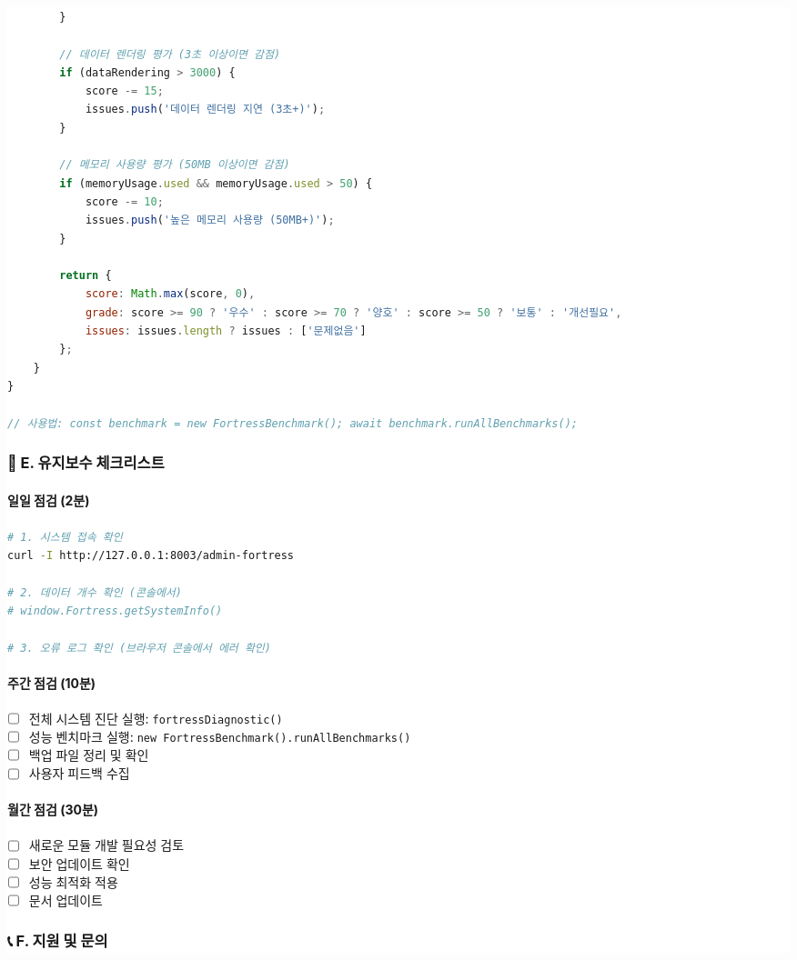 ```javascript
        }
        
        // 데이터 렌더링 평가 (3초 이상이면 감점)
        if (dataRendering > 3000) {
            score -= 15;
            issues.push('데이터 렌더링 지연 (3초+)');
        }
        
        // 메모리 사용량 평가 (50MB 이상이면 감점)
        if (memoryUsage.used && memoryUsage.used > 50) {
            score -= 10;
            issues.push('높은 메모리 사용량 (50MB+)');
        }
        
        return {
            score: Math.max(score, 0),
            grade: score >= 90 ? '우수' : score >= 70 ? '양호' : score >= 50 ? '보통' : '개선필요',
            issues: issues.length ? issues : ['문제없음']
        };
    }
}

// 사용법: const benchmark = new FortressBenchmark(); await benchmark.runAllBenchmarks();
```

### 🔄 E. 유지보수 체크리스트

#### 일일 점검 (2분)
```bash
# 1. 시스템 접속 확인
curl -I http://127.0.0.1:8003/admin-fortress

# 2. 데이터 개수 확인 (콘솔에서)
# window.Fortress.getSystemInfo()

# 3. 오류 로그 확인 (브라우저 콘솔에서 에러 확인)
```

#### 주간 점검 (10분)
- [ ] 전체 시스템 진단 실행: `fortressDiagnostic()`
- [ ] 성능 벤치마크 실행: `new FortressBenchmark().runAllBenchmarks()`
- [ ] 백업 파일 정리 및 확인
- [ ] 사용자 피드백 수집

#### 월간 점검 (30분)
- [ ] 새로운 모듈 개발 필요성 검토
- [ ] 보안 업데이트 확인
- [ ] 성능 최적화 적용
- [ ] 문서 업데이트

### 📞 F. 지원 및 문의
